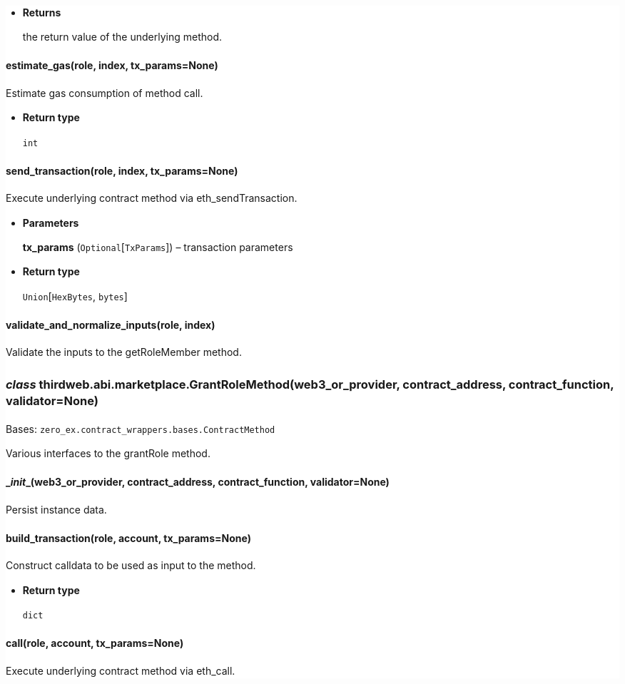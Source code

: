 
* **Returns**

    the return value of the underlying method.



#### estimate_gas(role, index, tx_params=None)
Estimate gas consumption of method call.


* **Return type**

    `int`



#### send_transaction(role, index, tx_params=None)
Execute underlying contract method via eth_sendTransaction.


* **Parameters**

    **tx_params** (`Optional`[`TxParams`]) – transaction parameters



* **Return type**

    `Union`[`HexBytes`, `bytes`]



#### validate_and_normalize_inputs(role, index)
Validate the inputs to the getRoleMember method.


### _class_ thirdweb.abi.marketplace.GrantRoleMethod(web3_or_provider, contract_address, contract_function, validator=None)
Bases: `zero_ex.contract_wrappers.bases.ContractMethod`

Various interfaces to the grantRole method.


#### \__init__(web3_or_provider, contract_address, contract_function, validator=None)
Persist instance data.


#### build_transaction(role, account, tx_params=None)
Construct calldata to be used as input to the method.


* **Return type**

    `dict`



#### call(role, account, tx_params=None)
Execute underlying contract method via eth_call.

